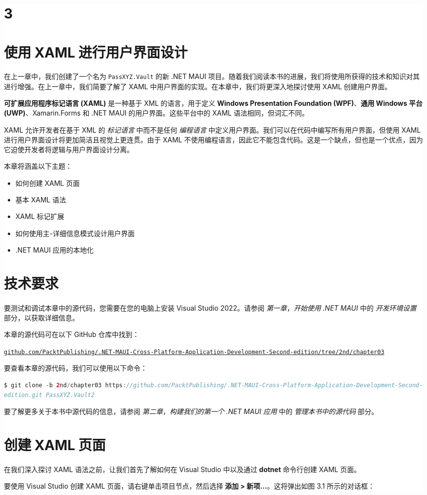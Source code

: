 # 3

# 使用 XAML 进行用户界面设计

在上一章中，我们创建了一个名为 `PassXYZ.Vault` 的新 .NET MAUI 项目。随着我们阅读本书的进展，我们将使用所获得的技术和知识对其进行增强。在上一章中，我们简要了解了 XAML 中用户界面的实现。在本章中，我们将更深入地探讨使用 XAML 创建用户界面。

**可扩展应用程序标记语言 (XAML)** 是一种基于 XML 的语言，用于定义 **Windows Presentation Foundation (WPF)**、**通用 Windows 平台 (UWP)**、Xamarin.Forms 和 .NET MAUI 的用户界面。这些平台中的 XAML 语法相同，但词汇不同。

XAML 允许开发者在基于 XML 的 *标记语言* 中而不是任何 *编程语言* 中定义用户界面。我们可以在代码中编写所有用户界面，但使用 XAML 进行用户界面设计将更加简洁且视觉上更连贯。由于 XAML 不使用编程语言，因此它不能包含代码。这是一个缺点，但也是一个优点，因为它迫使开发者将逻辑与用户界面设计分离。

本章将涵盖以下主题：

+   如何创建 XAML 页面

+   基本 XAML 语法

+   XAML 标记扩展

+   如何使用主-详细信息模式设计用户界面

+   .NET MAUI 应用的本地化

# 技术要求

要测试和调试本章中的源代码，您需要在您的电脑上安装 Visual Studio 2022。请参阅 *第一章*，*开始使用 .NET MAUI* 中的 *开发环境设置* 部分，以获取详细信息。

本章的源代码可在以下 GitHub 仓库中找到：

[`github.com/PacktPublishing/.NET-MAUI-Cross-Platform-Application-Development-Second-edition/tree/2nd/chapter03`](https://github.com/PacktPublishing/.NET-MAUI-Cross-Platform-Application-Development-Second-edition/tree/2nd/chapter03)

要查看本章的源代码，我们可以使用以下命令：

```swift
$ git clone -b 2nd/chapter03 https://github.com/PacktPublishing/.NET-MAUI-Cross-Platform-Application-Development-Second-edition.git PassXYZ.Vault2 
```

要了解更多关于本书中源代码的信息，请参阅 *第二章*，*构建我们的第一个 .NET MAUI 应用* 中的 *管理本书中的源代码* 部分。

# 创建 XAML 页面

在我们深入探讨 XAML 语法之前，让我们首先了解如何在 Visual Studio 中以及通过 **dotnet** 命令行创建 XAML 页面。

要使用 Visual Studio 创建 XAML 页面，请右键单击项目节点，然后选择 **添加 > 新项…**。这将弹出如图 3.1 所示的对话框：

